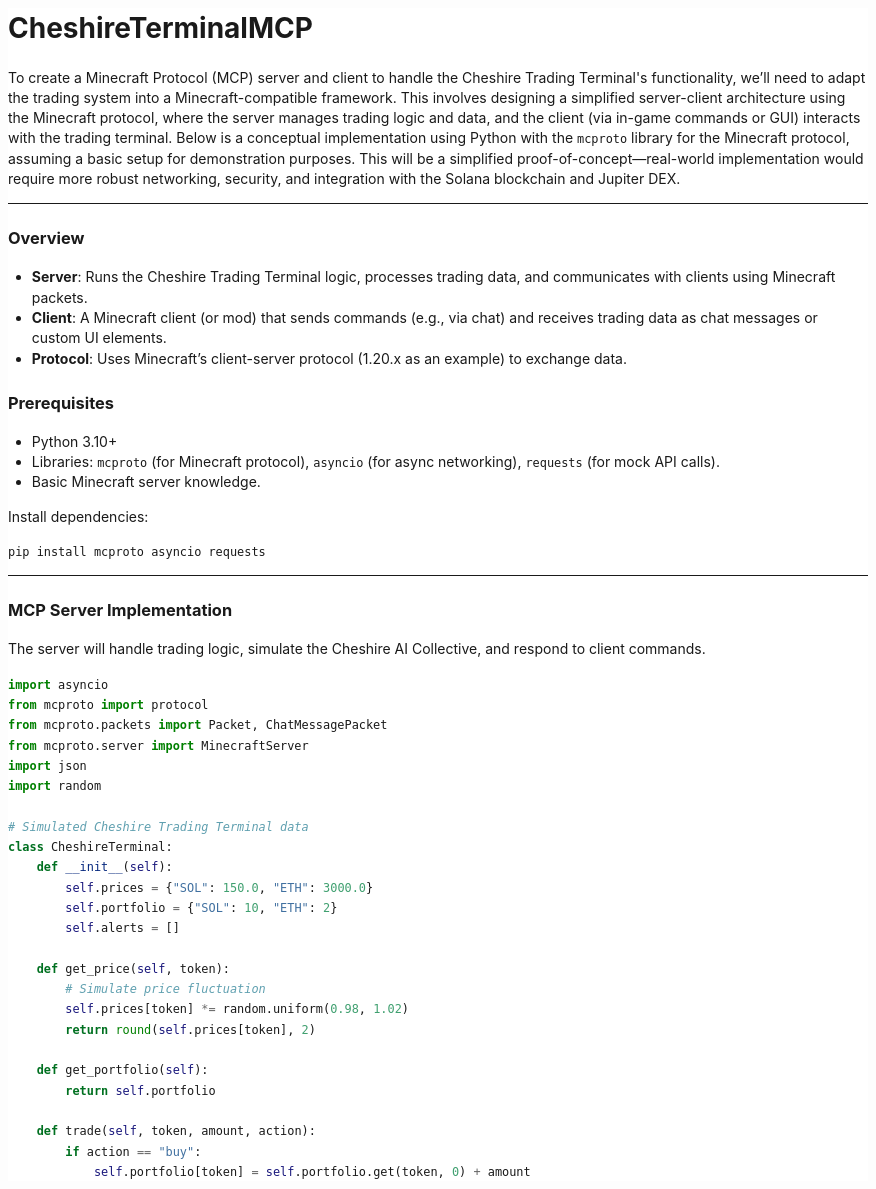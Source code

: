 # CheshireTerminalMCP

To create a Minecraft Protocol (MCP) server and client to handle the Cheshire Trading Terminal's functionality, we’ll need to adapt the trading system into a Minecraft-compatible framework. This involves designing a simplified server-client architecture using the Minecraft protocol, where the server manages trading logic and data, and the client (via in-game commands or GUI) interacts with the trading terminal. Below is a conceptual implementation using Python with the `mcproto` library for the Minecraft protocol, assuming a basic setup for demonstration purposes. This will be a simplified proof-of-concept—real-world implementation would require more robust networking, security, and integration with the Solana blockchain and Jupiter DEX.

---

### Overview
- **Server**: Runs the Cheshire Trading Terminal logic, processes trading data, and communicates with clients using Minecraft packets.
- **Client**: A Minecraft client (or mod) that sends commands (e.g., via chat) and receives trading data as chat messages or custom UI elements.
- **Protocol**: Uses Minecraft’s client-server protocol (1.20.x as an example) to exchange data.

### Prerequisites
- Python 3.10+
- Libraries: `mcproto` (for Minecraft protocol), `asyncio` (for async networking), `requests` (for mock API calls).
- Basic Minecraft server knowledge.

Install dependencies:
```bash
pip install mcproto asyncio requests
```

---

### MCP Server Implementation

The server will handle trading logic, simulate the Cheshire AI Collective, and respond to client commands.

```python
import asyncio
from mcproto import protocol
from mcproto.packets import Packet, ChatMessagePacket
from mcproto.server import MinecraftServer
import json
import random

# Simulated Cheshire Trading Terminal data
class CheshireTerminal:
    def __init__(self):
        self.prices = {"SOL": 150.0, "ETH": 3000.0}
        self.portfolio = {"SOL": 10, "ETH": 2}
        self.alerts = []

    def get_price(self, token):
        # Simulate price fluctuation
        self.prices[token] *= random.uniform(0.98, 1.02)
        return round(self.prices[token], 2)

    def get_portfolio(self):
        return self.portfolio

    def trade(self, token, amount, action):
        if action == "buy":
            self.portfolio[token] = self.portfolio.get(token, 0) + amount
```